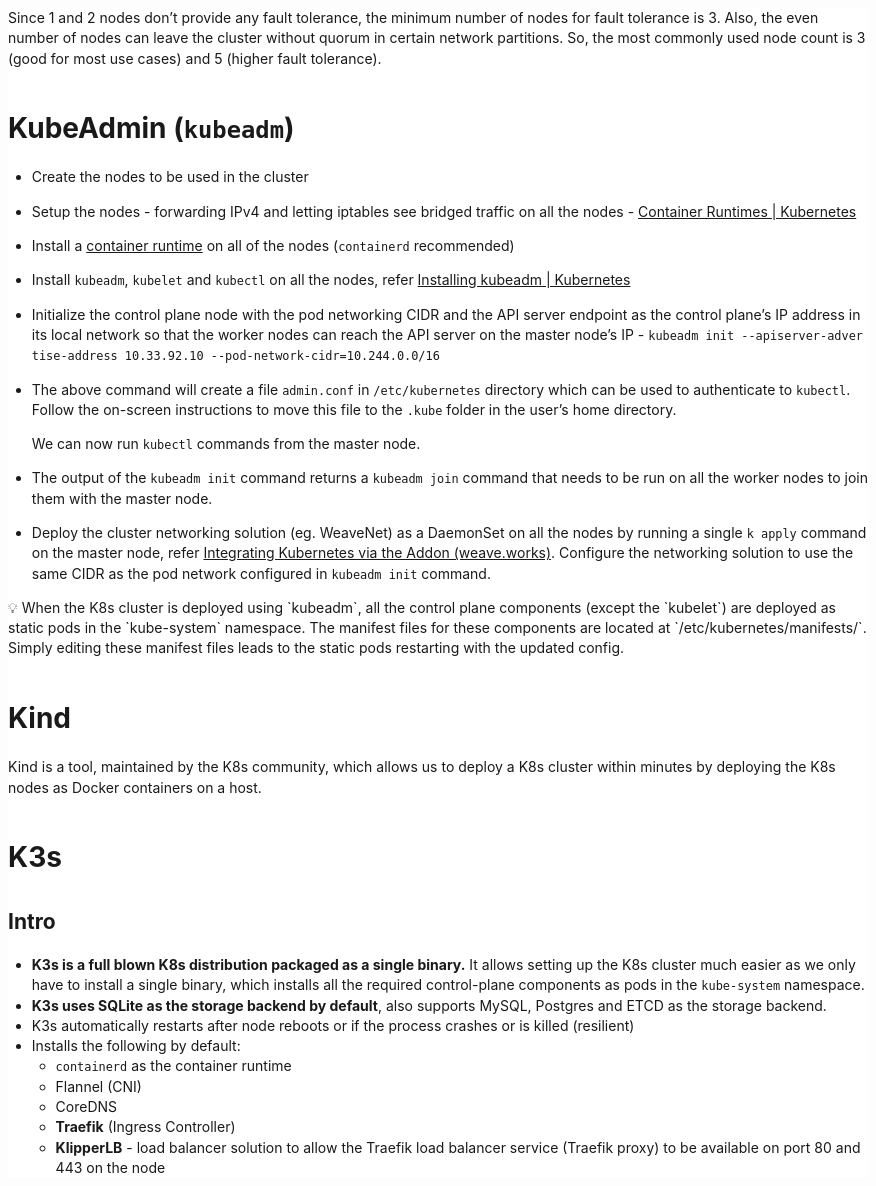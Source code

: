 Since 1 and 2 nodes don’t provide any fault tolerance, the minimum number of nodes for fault tolerance is 3. Also, the even number of nodes can leave the cluster without quorum in certain network partitions. So, the most commonly used node count is 3 (good for most use cases) and 5 (higher fault tolerance). 


# KubeAdmin (`kubeadm`)

- Create the nodes to be used in the cluster
- Setup the nodes - forwarding IPv4 and letting iptables see bridged traffic on all the nodes - [Container Runtimes | Kubernetes](https://kubernetes.io/docs/setup/production-environment/container-runtimes/#install-and-configure-prerequisites)
- Install a [container runtime](https://kubernetes.io/docs/setup/production-environment/container-runtimes/) on all of the nodes (`containerd` recommended)
- Install `kubeadm`, `kubelet` and `kubectl` on all the nodes, refer [Installing kubeadm | Kubernetes](https://kubernetes.io/docs/setup/production-environment/tools/kubeadm/install-kubeadm/)
- Initialize the control plane node with the pod networking CIDR and the API server endpoint as the control plane’s IP address in its local network so that the worker nodes can reach the API server on the master node’s IP - `kubeadm init --apiserver-advertise-address 10.33.92.10 --pod-network-cidr=10.244.0.0/16`
- The above command will create a file `admin.conf` in `/etc/kubernetes` directory which can be used to authenticate to `kubectl`. Follow the on-screen instructions to move this file to the `.kube` folder in the user’s home directory.
    
    We can now run `kubectl` commands from the master node.
    
- The output of the `kubeadm init` command returns a `kubeadm join` command that needs to be run on all the worker nodes to join them with the master node.
- Deploy the cluster networking solution (eg. WeaveNet) as a DaemonSet on all the nodes by running a single `k apply` command on the master node, refer [Integrating Kubernetes via the Addon (weave.works)](https://www.weave.works/docs/net/latest/kubernetes/kube-addon/). Configure the networking solution to use the same CIDR as the pod network configured in `kubeadm init` command.

<aside>
💡 When the K8s cluster is deployed using `kubeadm`, all the control plane components (except the `kubelet`) are deployed as static pods in the `kube-system` namespace. The manifest files for these components are located at `/etc/kubernetes/manifests/`. Simply editing these manifest files leads to the static pods restarting with the updated config.

</aside>

# Kind

Kind is a tool, maintained by the K8s community, which allows us to deploy a K8s cluster within minutes by deploying the K8s nodes as Docker containers on a host.

# K3s

## Intro

- **K3s is a full blown K8s distribution packaged as a single binary.** It allows setting up the K8s cluster much easier as we only have to install a single binary, which installs all the required control-plane components as pods in the `kube-system` namespace.
- **K3s uses SQLite as the storage backend by default**, also supports MySQL, Postgres and ETCD as the storage backend.
- K3s automatically restarts after node reboots or if the process crashes or is killed (resilient)
- Installs the following by default:
    - `containerd` as the container runtime
    - Flannel (CNI)
    - CoreDNS
    - **Traefik** (Ingress Controller)
    - **KlipperLB** - load balancer solution to allow the Traefik load balancer service (Traefik proxy) to be available on port 80 and 443 on the node